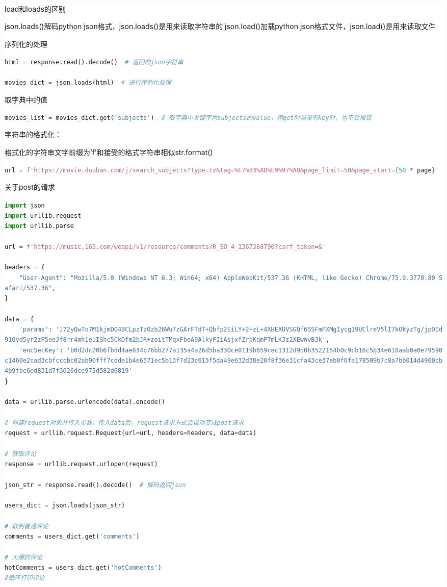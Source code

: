 load和loads的区别

json.loads()解码python json格式，json.loads()是用来读取字符串的
json.load()加载python json格式文件，json.load()是用来读取文件

序列化的处理

```python
html = response.read().decode()  # 返回的json字符串

movies_dict = json.loads(html)  # 进行序列化处理
```

取字典中的值

```python
movies_list = movies_dict.get('subjects')  # 取字典中关键字为subjects的value，用get时当没有key时，也不会报错
```

字符串的格式化：

格式化的字符串文字前缀为’f’和接受的格式字符串相似str.format()

```python
url = f'https://movie.douban.com/j/search_subjects?type=tv&tag=%E7%83%AD%E9%97%A8&page_limit=50&page_start={50 * page}'
```

关于post的请求

```python
import json
import urllib.request
import urllib.parse

url = f'https://music.163.com/weapi/v1/resource/comments/R_SO_4_1367368790?csrf_token=&'

headers = {
    "User-Agent": "Mozilla/5.0 (Windows NT 6.3; Win64; x64) AppleWebKit/537.36 (KHTML, like Gecko) Chrome/75.0.3770.80 Safari/537.36",
}

data = {
    'params': 'J72yQwTo7M1kjmDO4BCLpzTzOzb26Wu7zGArFTdT+Qbfp2EiLY+2+zL+4XHEXUVSGQf6SSFmPXMgIycg19UClreV5lI7kOkyzTg/jpOId91Qyd5yr2zP5eeJf8rr4mh1euIShc5CkDfm2bJR+zoitTMqxFbeA9AlkyFIiAsjxfZrpKqmPTmLKJz2XEwWyBJk',
    'encSecKey': 'b0d2dc20b6fbdd4ae834b76bb277a135a4a26d5ba330ce0119b659cec1312d9d0b3522154b0c9cb16c5b34e618aab0a0e79590c1460e2cad3cbfcccbc02ab90fff7cdde1b4e6571ec5b13f7d23c615f5da49e632d38e20f8f36e31cfa43ce37eb0f6fa178509b7c8a7bb014d4900cb4b9fbc6ed831d7f3626dce975d582d6819'
}

data = urllib.parse.urlencode(data).encode()

# 创建request对象并传入参数，传入data后，request请求方式会自动变成post请求
request = urllib.request.Request(url=url, headers=headers, data=data)

# 获取评论
response = urllib.request.urlopen(request)

json_str = response.read().decode()  # 解码返回json

users_dict = json.loads(json_str)

# 取到普通评论
comments = users_dict.get('comments')

# 火爆的评论
hotComments = users_dict.get('hotComments')
#循环打印评论
```